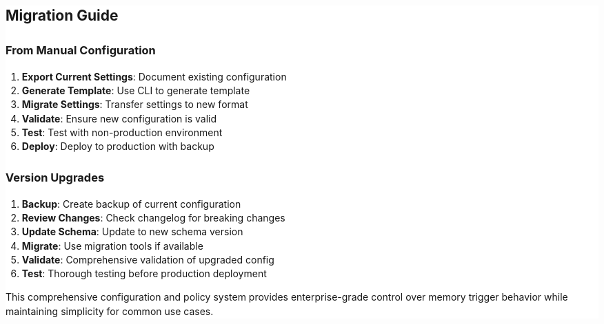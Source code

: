## Migration Guide

### From Manual Configuration

1. **Export Current Settings**: Document existing configuration
2. **Generate Template**: Use CLI to generate template
3. **Migrate Settings**: Transfer settings to new format
4. **Validate**: Ensure new configuration is valid
5. **Test**: Test with non-production environment
6. **Deploy**: Deploy to production with backup

### Version Upgrades

1. **Backup**: Create backup of current configuration
2. **Review Changes**: Check changelog for breaking changes
3. **Update Schema**: Update to new schema version
4. **Migrate**: Use migration tools if available
5. **Validate**: Comprehensive validation of upgraded config
6. **Test**: Thorough testing before production deployment

This comprehensive configuration and policy system provides enterprise-grade control over memory trigger behavior while maintaining simplicity for common use cases.